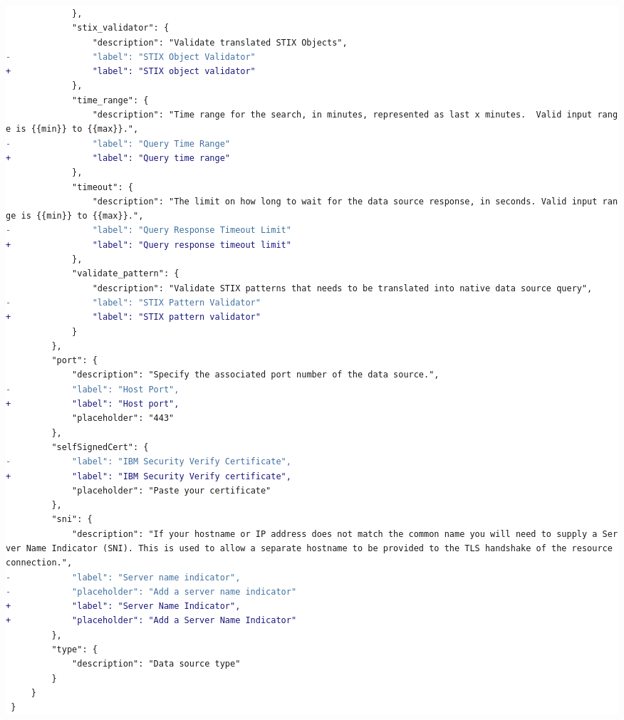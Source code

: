 ```diff
             },
             "stix_validator": {
                 "description": "Validate translated STIX Objects",
-                "label": "STIX Object Validator"
+                "label": "STIX object validator"
             },
             "time_range": {
                 "description": "Time range for the search, in minutes, represented as last x minutes.  Valid input range is {{min}} to {{max}}.",
-                "label": "Query Time Range"
+                "label": "Query time range"
             },
             "timeout": {
                 "description": "The limit on how long to wait for the data source response, in seconds. Valid input range is {{min}} to {{max}}.",
-                "label": "Query Response Timeout Limit"
+                "label": "Query response timeout limit"
             },
             "validate_pattern": {
                 "description": "Validate STIX patterns that needs to be translated into native data source query",
-                "label": "STIX Pattern Validator"
+                "label": "STIX pattern validator"
             }
         },
         "port": {
             "description": "Specify the associated port number of the data source.",
-            "label": "Host Port",
+            "label": "Host port",
             "placeholder": "443"
         },
         "selfSignedCert": {
-            "label": "IBM Security Verify Certificate",
+            "label": "IBM Security Verify certificate",
             "placeholder": "Paste your certificate"
         },
         "sni": {
             "description": "If your hostname or IP address does not match the common name you will need to supply a Server Name Indicator (SNI). This is used to allow a separate hostname to be provided to the TLS handshake of the resource connection.",
-            "label": "Server name indicator",
-            "placeholder": "Add a server name indicator"
+            "label": "Server Name Indicator",
+            "placeholder": "Add a Server Name Indicator"
         },
         "type": {
             "description": "Data source type"
         }
     }
 }
```
